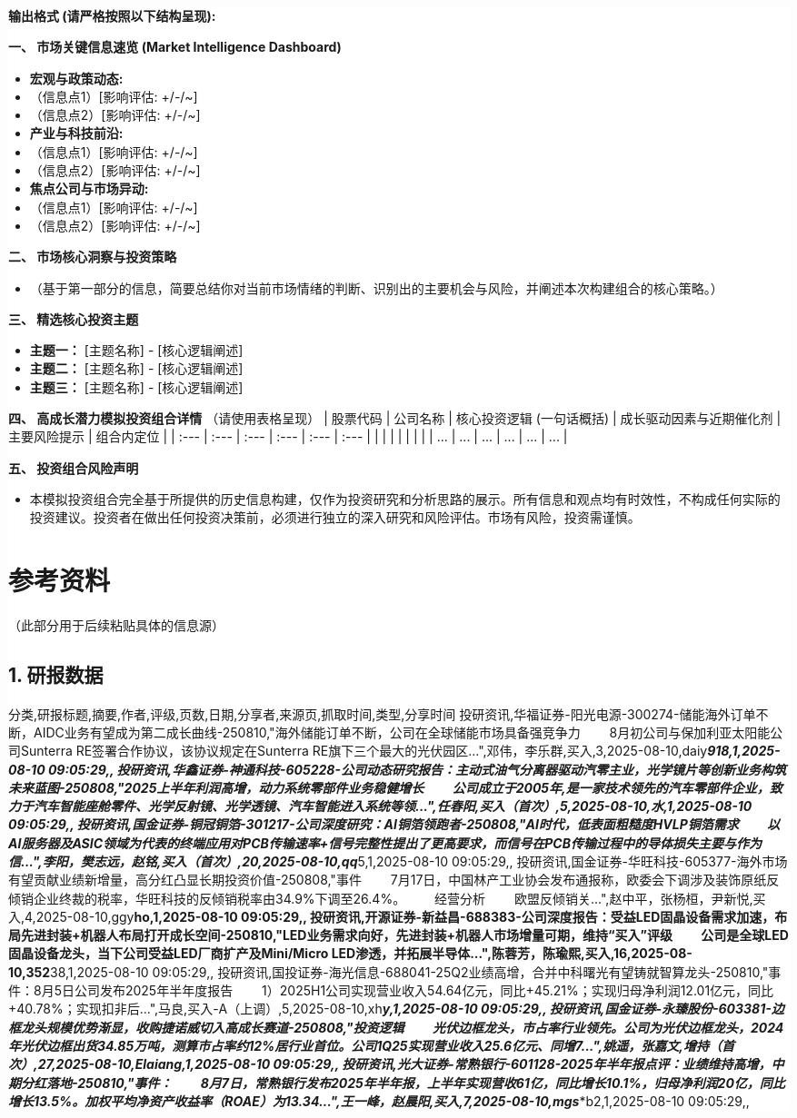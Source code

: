 **输出格式 (请严格按照以下结构呈现):**

**一、 市场关键信息速览 (Market Intelligence Dashboard)**
* **宏观与政策动态:**
* （信息点1）[影响评估: +/-/~]
* （信息点2）[影响评估: +/-/~]
* **产业与科技前沿:**
* （信息点1）[影响评估: +/-/~]
* （信息点2）[影响评估: +/-/~]
* **焦点公司与市场异动:**
* （信息点1）[影响评估: +/-/~]
* （信息点2）[影响评估: +/-/~]

**二、 市场核心洞察与投资策略**
* （基于第一部分的信息，简要总结你对当前市场情绪的判断、识别出的主要机会与风险，并阐述本次构建组合的核心策略。）

**三、 精选核心投资主题**
* **主题一：** [主题名称] - [核心逻辑阐述]
* **主题二：** [主题名称] - [核心逻辑阐述]
* **主题三：** [主题名称] - [核心逻辑阐述]

**四、 高成长潜力模拟投资组合详情**
（请使用表格呈现）
| 股票代码 | 公司名称 | 核心投资逻辑 (一句话概括) | 成长驱动因素与近期催化剂 | 主要风险提示 | 组合内定位 |
| :--- | :--- | :--- | :--- | :--- | :--- |
| | | | | | |
| ... | ... | ... | ... | ... | ... |

**五、 投资组合风险声明**
* 本模拟投资组合完全基于所提供的历史信息构建，仅作为投资研究和分析思路的展示。所有信息和观点均有时效性，不构成任何实际的投资建议。投资者在做出任何投资决策前，必须进行独立的深入研究和风险评估。市场有风险，投资需谨慎。

# 参考资料
（此部分用于后续粘贴具体的信息源）

## 1. 研报数据
分类,研报标题,摘要,作者,评级,页数,日期,分享者,来源页,抓取时间,类型,分享时间
投研资讯,华福证券-阳光电源-300274-储能海外订单不断，AIDC业务有望成为第二成长曲线-250810,"海外储能订单不断，公司在全球储能市场具备强竞争力
　　8月初公司与保加利亚太阳能公司Sunterra RE签署合作协议，该协议规定在Sunterra RE旗下三个最大的光伏园区...",邓伟，李乐群,买入,3,2025-08-10,daiy******918,1,2025-08-10 09:05:29,,
投研资讯,华鑫证券-神通科技-605228-公司动态研究报告：主动式油气分离器驱动汽零主业，光学镜片等创新业务构筑未来蓝图-250808,"2025上半年利润高增，动力系统零部件业务稳健增长
　　公司成立于2005年,是一家技术领先的汽车零部件企业，致力于汽车智能座舱零件、光学反射镜、光学透镜、汽车智能进入系统等领...",任春阳,买入（首次）,5,2025-08-10,水***,1,2025-08-10 09:05:29,,
投研资讯,国金证券-铜冠铜箔-301217-公司深度研究：AI铜箔领跑者-250808,"AI时代，低表面粗糙度HVLP铜箔需求
　　以AI服务器及ASIC领域为代表的终端应用对PCB传输速率+信号完整性提出了更高要求，而信号在PCB传输过程中的导体损失主要与作为信...",李阳，樊志远，赵铭,买入（首次）,20,2025-08-10,qq***5,1,2025-08-10 09:05:29,,
投研资讯,国金证券-华旺科技-605377-海外市场有望贡献业绩新增量，高分红凸显长期投资价值-250808,"事件
　　7月17日，中国林产工业协会发布通报称，欧委会下调涉及装饰原纸反倾销企业终裁的税率，华旺科技的反倾销税率由34.9%下调至26.4%。
　　经营分析
　　欧盟反倾销关...",赵中平，张杨桓，尹新悦,买入,4,2025-08-10,ggy****ho,1,2025-08-10 09:05:29,,
投研资讯,开源证券-新益昌-688383-公司深度报告：受益LED固晶设备需求加速，布局先进封装+机器人布局打开成长空间-250810,"LED业务需求向好，先进封装+机器人市场增量可期，维持“买入”评级
　　公司是全球LED固晶设备龙头，当下公司受益LED厂商扩产及Mini/Micro LED渗透，并拓展半导体...",陈蓉芳，陈瑜熙,买入,16,2025-08-10,352****38,1,2025-08-10 09:05:29,,
投研资讯,国投证券-海光信息-688041-25Q2业绩高增，合并中科曙光有望铸就智算龙头-250810,"事件：8月5日公司发布2025年半年度报告
　　1）2025H1公司实现营业收入54.64亿元，同比+45.21%；实现归母净利润12.01亿元，同比+40.78%；实现扣非后...",马良,买入-A（上调）,5,2025-08-10,xh***y,1,2025-08-10 09:05:29,,
投研资讯,国金证券-永臻股份-603381-边框龙头规模优势渐显，收购捷诺威切入高成长赛道-250808,"投资逻辑
　　光伏边框龙头，市占率行业领先。公司为光伏边框龙头，2024年光伏边框出货34.85万吨，测算市占率约12%居行业首位。公司1Q25实现营业收入25.6亿元、同增7...",姚遥，张嘉文,增持（首次）,27,2025-08-10,Elai******ang,1,2025-08-10 09:05:29,,
投研资讯,光大证券-常熟银行-601128-2025年半年报点评：业绩维持高增，中期分红落地-250810,"事件：
　　8月7日，常熟银行发布2025年半年报，上半年实现营收61亿，同比增长10.1%，归母净利润20亿，同比增长13.5%。加权平均净资产收益率（ROAE）为13.34...",王一峰，赵晨阳,买入,7,2025-08-10,mgs****b2,1,2025-08-10 09:05:29,,